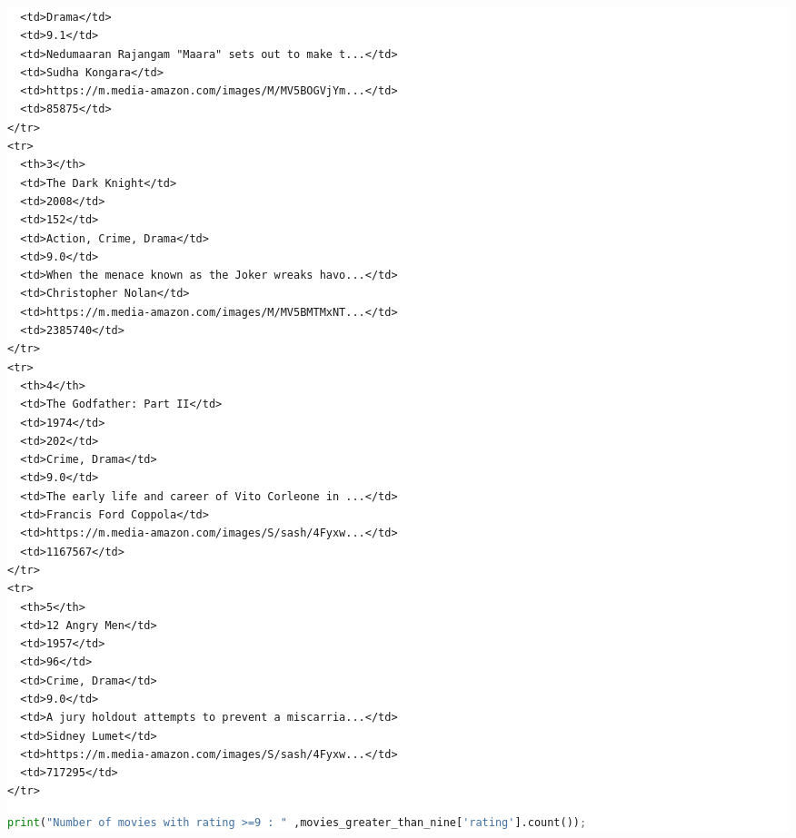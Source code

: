       <td>Drama</td>
      <td>9.1</td>
      <td>Nedumaaran Rajangam "Maara" sets out to make t...</td>
      <td>Sudha Kongara</td>
      <td>https://m.media-amazon.com/images/M/MV5BOGVjYm...</td>
      <td>85875</td>
    </tr>
    <tr>
      <th>3</th>
      <td>The Dark Knight</td>
      <td>2008</td>
      <td>152</td>
      <td>Action, Crime, Drama</td>
      <td>9.0</td>
      <td>When the menace known as the Joker wreaks havo...</td>
      <td>Christopher Nolan</td>
      <td>https://m.media-amazon.com/images/M/MV5BMTMxNT...</td>
      <td>2385740</td>
    </tr>
    <tr>
      <th>4</th>
      <td>The Godfather: Part II</td>
      <td>1974</td>
      <td>202</td>
      <td>Crime, Drama</td>
      <td>9.0</td>
      <td>The early life and career of Vito Corleone in ...</td>
      <td>Francis Ford Coppola</td>
      <td>https://m.media-amazon.com/images/S/sash/4Fyxw...</td>
      <td>1167567</td>
    </tr>
    <tr>
      <th>5</th>
      <td>12 Angry Men</td>
      <td>1957</td>
      <td>96</td>
      <td>Crime, Drama</td>
      <td>9.0</td>
      <td>A jury holdout attempts to prevent a miscarria...</td>
      <td>Sidney Lumet</td>
      <td>https://m.media-amazon.com/images/S/sash/4Fyxw...</td>
      <td>717295</td>
    </tr>
  </tbody>
</table>
</div>




```python
print("Number of movies with rating >=9 : " ,movies_greater_than_nine['rating'].count());

```
